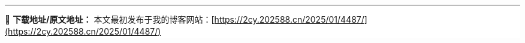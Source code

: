 </div>
</div>
</div>
</div>
</div>
</div>
</div>
<h3 style="white-space: normal; text-indent: 2em; text-align: left;"></h3>
</div>
</div>

---
📖 **下载地址/原文地址：** 本文最初发布于我的博客网站：[https://2cy.202588.cn/2025/01/4487/](https://2cy.202588.cn/2025/01/4487/)
